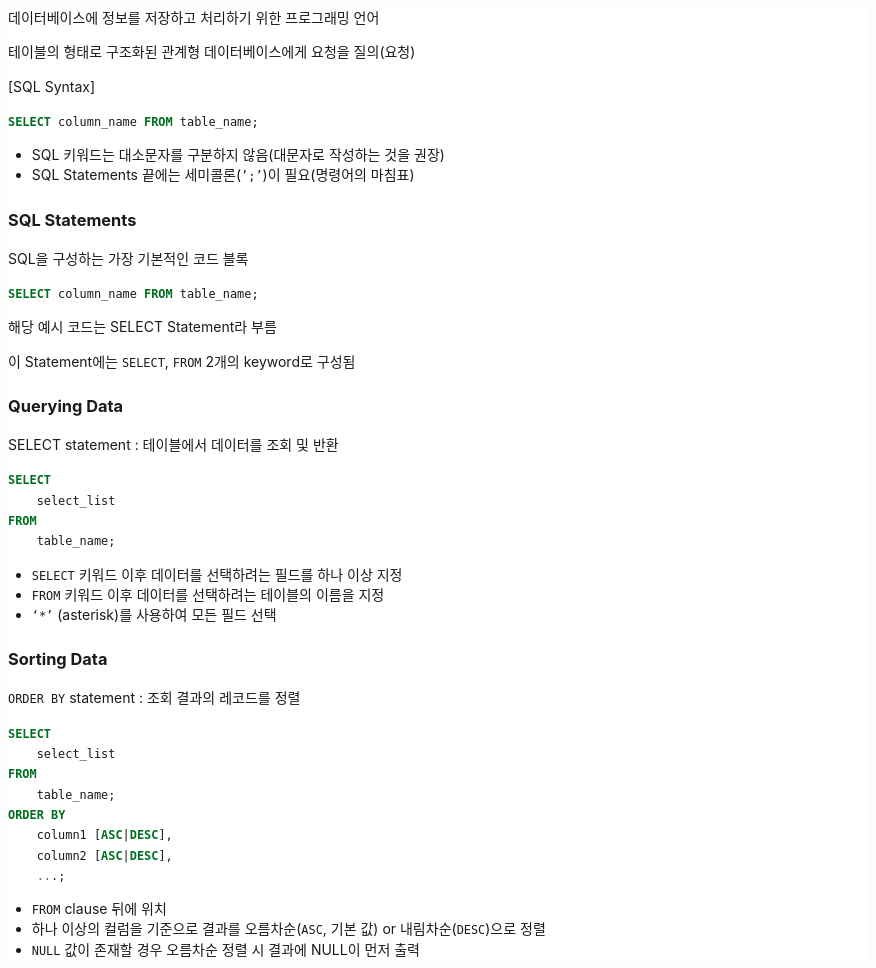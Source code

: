 데이터베이스에 정보를 저장하고 처리하기 위한 프로그래밍 언어

테이블의 형태로 구조화된 관계형 데이터베이스에게 요청을 질의(요청)

[SQL Syntax]

```sql
SELECT column_name FROM table_name;
```

- SQL 키워드는 대소문자를 구분하지 않음(대문자로 작성하는 것을 권장)
- SQL Statements 끝에는 세미콜론(`’;’`)이 필요(명령어의 마침표)

### SQL Statements

SQL을 구성하는 가장 기본적인 코드 블록

```sql
SELECT column_name FROM table_name;
```

해당 예시 코드는 SELECT Statement라 부름

이 Statement에는 `SELECT`, `FROM` 2개의 keyword로 구성됨

### Querying Data

SELECT statement : 테이블에서 데이터를 조회 및 반환

```sql
SELECT
	select_list
FROM
	table_name;
```

- `SELECT` 키워드 이후 데이터를 선택하려는 필드를 하나 이상 지정
- `FROM` 키워드 이후 데이터를 선택하려는 테이블의 이름을 지정
- `‘*’` (asterisk)를 사용하여 모든 필드 선택

### Sorting Data

`ORDER BY` statement : 조회 결과의 레코드를 정렬

```sql
SELECT
	select_list
FROM
	table_name;
ORDER BY
	column1 [ASC|DESC],
	column2 [ASC|DESC],
	...;
```

- `FROM` clause 뒤에 위치
- 하나 이상의 컬럼을 기준으로 결과를 오름차순(`ASC`, 기본 값) or 내림차순(`DESC`)으로 정렬
- `NULL` 값이 존재할 경우 오름차순 정렬 시 결과에 NULL이 먼저 출력
